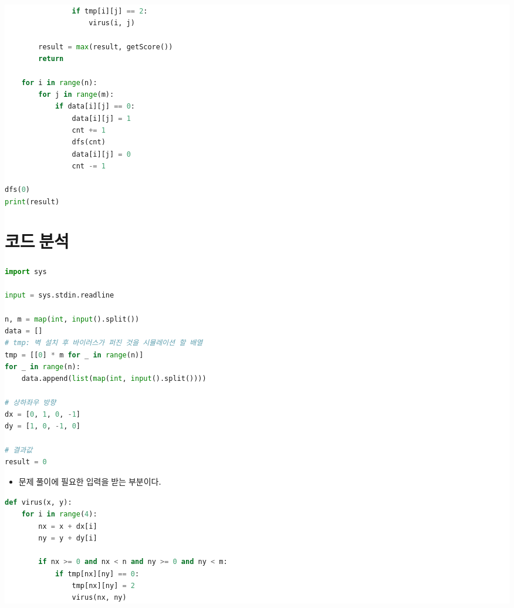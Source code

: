 ```python
                if tmp[i][j] == 2:
                    virus(i, j)

        result = max(result, getScore())
        return

    for i in range(n):
        for j in range(m):
            if data[i][j] == 0:
                data[i][j] = 1
                cnt += 1
                dfs(cnt)
                data[i][j] = 0
                cnt -= 1

dfs(0)
print(result)

```

# 코드 분석

```python
import sys

input = sys.stdin.readline

n, m = map(int, input().split())
data = []
# tmp: 벽 설치 후 바이러스가 퍼진 것을 시뮬레이션 할 배열 
tmp = [[0] * m for _ in range(n)]
for _ in range(n):
    data.append(list(map(int, input().split())))

# 상하좌우 방향 
dx = [0, 1, 0, -1]
dy = [1, 0, -1, 0]

# 결과값 
result = 0
```

* 문제 풀이에 필요한 입력을 받는 부분이다.

```python
def virus(x, y):
    for i in range(4):
        nx = x + dx[i]
        ny = y + dy[i]

        if nx >= 0 and nx < n and ny >= 0 and ny < m:
            if tmp[nx][ny] == 0:
                tmp[nx][ny] = 2
                virus(nx, ny)
```
